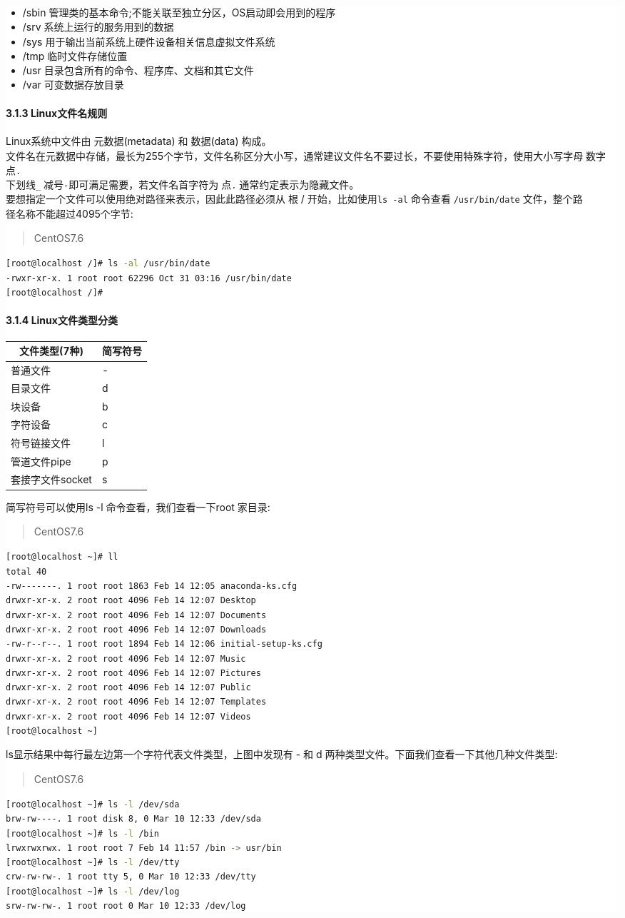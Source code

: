 * /sbin     管理类的基本命令;不能关联至独立分区，OS启动即会用到的程序
* /srv      系统上运行的服务用到的数据
* /sys      用于输出当前系统上硬件设备相关信息虚拟文件系统
* /tmp      临时文件存储位置
* /usr      目录包含所有的命令、程序库、文档和其它文件
* /var      可变数据存放目录


#### 3.1.3  Linux文件名规则  
Linux系统中文件由 元数据(metadata) 和 数据(data) 构成。  
文件名在元数据中存储，最长为255个字节，文件名称区分大小写，通常建议文件名不要过长，不要使用特殊字符，使用大小写字母 数字 点`.`  
下划线`_`  减号`-`即可满足需要，若文件名首字符为 点`.` 通常约定表示为隐藏文件。  
要想指定一个文件可以使用绝对路径来表示，因此此路径必须从 根 / 开始，比如使用`ls -al` 命令查看 `/usr/bin/date` 文件，整个路  
径名称不能超过4095个字节:

>CentOS7.6
```bash
[root@localhost /]# ls -al /usr/bin/date
-rwxr-xr-x. 1 root root 62296 Oct 31 03:16 /usr/bin/date
[root@localhost /]#
```

#### 3.1.4  Linux文件类型分类  
|文件类型(7种)  | 简写符号 |
|---------|--------|
|普通文件       |-  |
|目录文件       |d  |
|块设备         |b  |
|字符设备       |c  |
|符号链接文件   |l  |
|管道文件pipe   |p  |
|套接字文件socket|s |

简写符号可以使用ls -l 命令查看，我们查看一下root 家目录:
>CentOS7.6
```bash
[root@localhost ~]# ll
total 40
-rw-------. 1 root root 1863 Feb 14 12:05 anaconda-ks.cfg
drwxr-xr-x. 2 root root 4096 Feb 14 12:07 Desktop
drwxr-xr-x. 2 root root 4096 Feb 14 12:07 Documents
drwxr-xr-x. 2 root root 4096 Feb 14 12:07 Downloads
-rw-r--r--. 1 root root 1894 Feb 14 12:06 initial-setup-ks.cfg
drwxr-xr-x. 2 root root 4096 Feb 14 12:07 Music
drwxr-xr-x. 2 root root 4096 Feb 14 12:07 Pictures
drwxr-xr-x. 2 root root 4096 Feb 14 12:07 Public
drwxr-xr-x. 2 root root 4096 Feb 14 12:07 Templates
drwxr-xr-x. 2 root root 4096 Feb 14 12:07 Videos
[root@localhost ~]
```
ls显示结果中每行最左边第一个字符代表文件类型，上图中发现有 - 和 d 两种类型文件。下面我们查看一下其他几种文件类型:
>CentOS7.6
```bash
[root@localhost ~]# ls -l /dev/sda
brw-rw----. 1 root disk 8, 0 Mar 10 12:33 /dev/sda
[root@localhost ~]# ls -l /bin
lrwxrwxrwx. 1 root root 7 Feb 14 11:57 /bin -> usr/bin
[root@localhost ~]# ls -l /dev/tty
crw-rw-rw-. 1 root tty 5, 0 Mar 10 12:33 /dev/tty
[root@localhost ~]# ls -l /dev/log
srw-rw-rw-. 1 root root 0 Mar 10 12:33 /dev/log
```